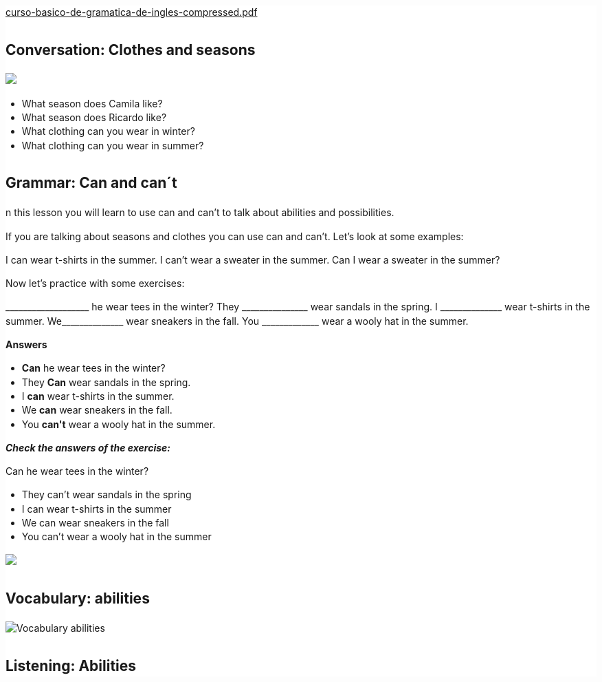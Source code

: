   [curso-basico-de-gramatica-de-ingles-compressed.pdf](https://drive.google.com/file/d/1EvDO-NmeSDQMNkyCXbysazMrCKcbl-vJ/view?usp=sharing)

  ## Conversation: Clothes and seasons

![](https://i.ibb.co/RQQwX92/Winter.webp)

  + What season does Camila like?
  + What season does Ricardo like?
  + What clothing can you wear in winter?
  + What clothing can you wear in summer?

  ## Grammar: Can and can´t

n this lesson you will learn to use can and can’t to talk about abilities and possibilities.

If you are talking about seasons and clothes you can use can and can’t. Let’s look at some examples:

I can wear t-shirts in the summer.
I can’t wear a sweater in the summer.
Can I wear a sweater in the summer?

Now let’s practice with some exercises:

___________________ he wear tees in the winter?
They _______________ wear sandals in the spring.
I ______________ wear t-shirts in the summer.
We______________ wear sneakers in the fall.
You _____________ wear a wooly hat in the summer.

**Answers**

- **Can** he wear tees in the winter?
- They **Can** wear sandals in the spring.
- I **can** wear t-shirts in the summer.
- We **can** wear sneakers in the fall.
- You **can't** wear a wooly hat in the summer.

***Check the answers of the exercise:***

Can he wear tees in the winter?
  - They can’t wear sandals in the spring
  - I can wear t-shirts in the summer
  - We can wear sneakers in the fall
  - You can’t wear a wooly hat in the summer

![](https://i.ibb.co/vvQ1mSY/can.jpg)

  ## Vocabulary: abilities

![](https://i.ibb.co/tLknhfK/Ca.webp "Vocabulary abilities")

  ## Listening: Abilities
